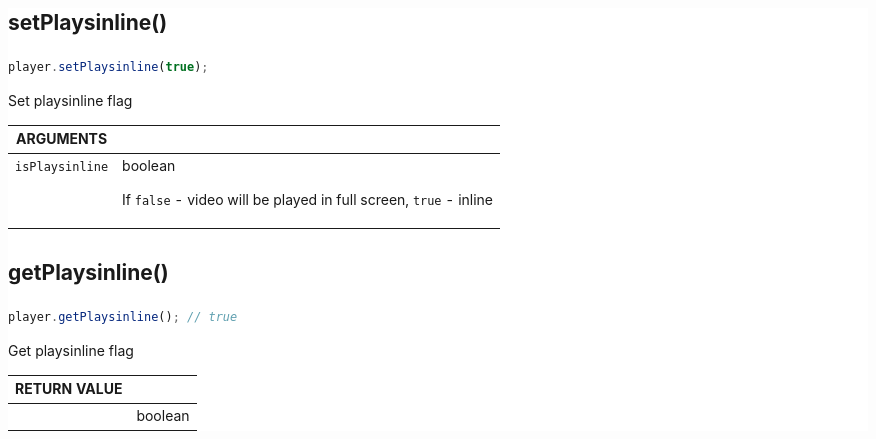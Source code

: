 ## setPlaysinline()

```javascript
player.setPlaysinline(true);
```

Set playsinline flag

<div class="method-list">
  <table>
    <thead>
      <tr>
        <th class="title">ARGUMENTS</th>
        <th></th>
      </tr>
    </thead>
    <tbody>
      <tr>
        <td class="param">
          <code>isPlaysinline</code>
        </td>
        <td>
            <div class="type">boolean</div>
            <p>If <code>false</code> - video will be played in full screen, <code>true</code> - inline</p>
        </td>
      </tr>
    </tbody>
  </table>
</div>

## getPlaysinline()

```javascript
player.getPlaysinline(); // true
```

Get playsinline flag

<div class="method-list">
  <table>
    <thead>
      <tr>
        <th class="title">RETURN VALUE</th>
        <th></th>
      </tr>
    </thead>
    <tbody>
      <tr>
        <td class="param">
        </td>
        <td>
            <div class="type">boolean</div>
        </td>
      </tr>
    </tbody>
  </table>
</div>
